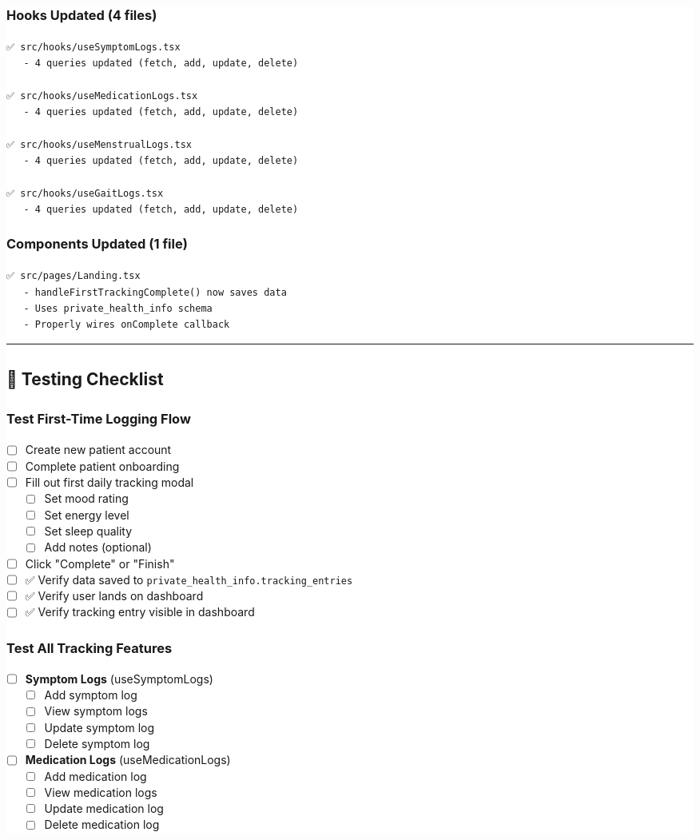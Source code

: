### Hooks Updated (4 files)
```
✅ src/hooks/useSymptomLogs.tsx
   - 4 queries updated (fetch, add, update, delete)

✅ src/hooks/useMedicationLogs.tsx
   - 4 queries updated (fetch, add, update, delete)

✅ src/hooks/useMenstrualLogs.tsx
   - 4 queries updated (fetch, add, update, delete)

✅ src/hooks/useGaitLogs.tsx
   - 4 queries updated (fetch, add, update, delete)
```

### Components Updated (1 file)
```
✅ src/pages/Landing.tsx
   - handleFirstTrackingComplete() now saves data
   - Uses private_health_info schema
   - Properly wires onComplete callback
```

---

## 🧪 Testing Checklist

### Test First-Time Logging Flow
- [ ] Create new patient account
- [ ] Complete patient onboarding
- [ ] Fill out first daily tracking modal
  - [ ] Set mood rating
  - [ ] Set energy level
  - [ ] Set sleep quality
  - [ ] Add notes (optional)
- [ ] Click "Complete" or "Finish"
- [ ] ✅ Verify data saved to `private_health_info.tracking_entries`
- [ ] ✅ Verify user lands on dashboard
- [ ] ✅ Verify tracking entry visible in dashboard

### Test All Tracking Features
- [ ] **Symptom Logs** (useSymptomLogs)
  - [ ] Add symptom log
  - [ ] View symptom logs
  - [ ] Update symptom log
  - [ ] Delete symptom log

- [ ] **Medication Logs** (useMedicationLogs)
  - [ ] Add medication log
  - [ ] View medication logs
  - [ ] Update medication log
  - [ ] Delete medication log
